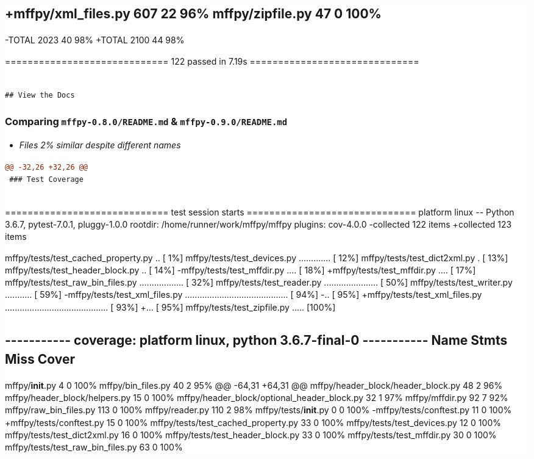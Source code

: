 +mffpy/xml_files.py                              607     22    96%
 mffpy/zipfile.py                                 47      0   100%
 -----------------------------------------------------------------
-TOTAL                                          2023     40    98%
+TOTAL                                          2100     44    98%
 
 
 ============================= 122 passed in 7.19s ==============================
 ```
 
 ## View the Docs
```

### Comparing `mffpy-0.8.0/README.md` & `mffpy-0.9.0/README.md`

 * *Files 2% similar despite different names*

```diff
@@ -32,26 +32,26 @@
 ### Test Coverage
 
 ```
 ============================= test session starts ==============================
 platform linux -- Python 3.6.7, pytest-7.0.1, pluggy-1.0.0
 rootdir: /home/runner/work/mffpy/mffpy
 plugins: cov-4.0.0
-collected 122 items
+collected 123 items
 
 mffpy/tests/test_cached_property.py ..                                   [  1%]
 mffpy/tests/test_devices.py .............                                [ 12%]
 mffpy/tests/test_dict2xml.py .                                           [ 13%]
 mffpy/tests/test_header_block.py ..                                      [ 14%]
-mffpy/tests/test_mffdir.py ....                                          [ 18%]
+mffpy/tests/test_mffdir.py ....                                          [ 17%]
 mffpy/tests/test_raw_bin_files.py ..................                     [ 32%]
 mffpy/tests/test_reader.py ......................                        [ 50%]
 mffpy/tests/test_writer.py ...........                                   [ 59%]
-mffpy/tests/test_xml_files.py .......................................... [ 94%]
-..                                                                       [ 95%]
+mffpy/tests/test_xml_files.py .......................................... [ 93%]
+...                                                                      [ 95%]
 mffpy/tests/test_zipfile.py .....                                        [100%]
 
 ----------- coverage: platform linux, python 3.6.7-final-0 -----------
 Name                                          Stmts   Miss  Cover
 -----------------------------------------------------------------
 mffpy/__init__.py                                 4      0   100%
 mffpy/bin_files.py                               40      2    95%
@@ -64,31 +64,31 @@
 mffpy/header_block/header_block.py               48      2    96%
 mffpy/header_block/helpers.py                    15      0   100%
 mffpy/header_block/optional_header_block.py      32      1    97%
 mffpy/mffdir.py                                  92      7    92%
 mffpy/raw_bin_files.py                          113      0   100%
 mffpy/reader.py                                 110      2    98%
 mffpy/tests/__init__.py                           0      0   100%
-mffpy/tests/conftest.py                          11      0   100%
+mffpy/tests/conftest.py                          15      0   100%
 mffpy/tests/test_cached_property.py              33      0   100%
 mffpy/tests/test_devices.py                      12      0   100%
 mffpy/tests/test_dict2xml.py                     16      0   100%
 mffpy/tests/test_header_block.py                 33      0   100%
 mffpy/tests/test_mffdir.py                       30      0   100%
 mffpy/tests/test_raw_bin_files.py                63      0   100%